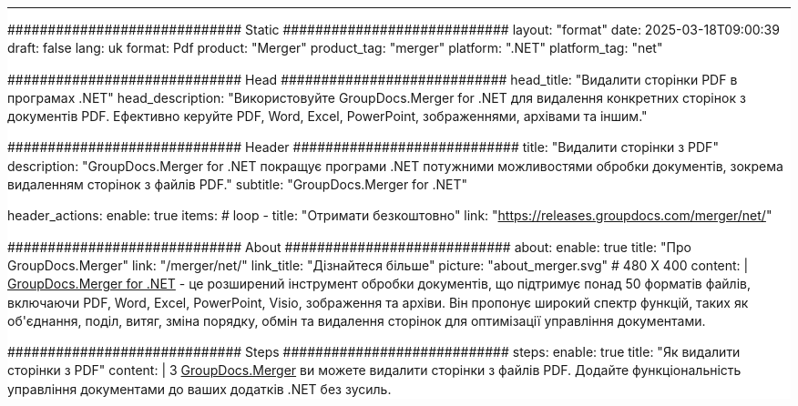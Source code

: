 
---
############################# Static ############################
layout: "format"
date:  2025-03-18T09:00:39
draft: false
lang: uk
format: Pdf
product: "Merger"
product_tag: "merger"
platform: ".NET"
platform_tag: "net"

############################# Head ############################
head_title: "Видалити сторінки PDF в програмах .NET"
head_description: "Використовуйте GroupDocs.Merger for .NET для видалення конкретних сторінок з документів PDF. Ефективно керуйте PDF, Word, Excel, PowerPoint, зображеннями, архівами та іншим."

############################# Header ############################
title: "Видалити сторінки з PDF" 
description: "GroupDocs.Merger for .NET покращує програми .NET потужними можливостями обробки документів, зокрема видаленням сторінок з файлів PDF."
subtitle: "GroupDocs.Merger for .NET" 

header_actions:
  enable: true
  items:
    #  loop
    - title: "Отримати безкоштовно"
      link: "https://releases.groupdocs.com/merger/net/"
      
############################# About ############################
about:
    enable: true
    title: "Про GroupDocs.Merger"
    link: "/merger/net/"
    link_title: "Дізнайтеся більше"
    picture: "about_merger.svg" # 480 X 400
    content: |
       [GroupDocs.Merger for .NET](/merger/net/) - це розширений інструмент обробки документів, що підтримує понад 50 форматів файлів, включаючи PDF, Word, Excel, PowerPoint, Visio, зображення та архіви. Він пропонує широкий спектр функцій, таких як об'єднання, поділ, витяг, зміна порядку, обмін та видалення сторінок для оптимізації управління документами.

############################# Steps ############################
steps:
    enable: true
    title: "Як видалити сторінки з PDF"
    content: |
      З [GroupDocs.Merger](/merger/net/) ви можете видалити сторінки з файлів PDF. Додайте функціональність управління документами до ваших додатків .NET без зусиль.
      
